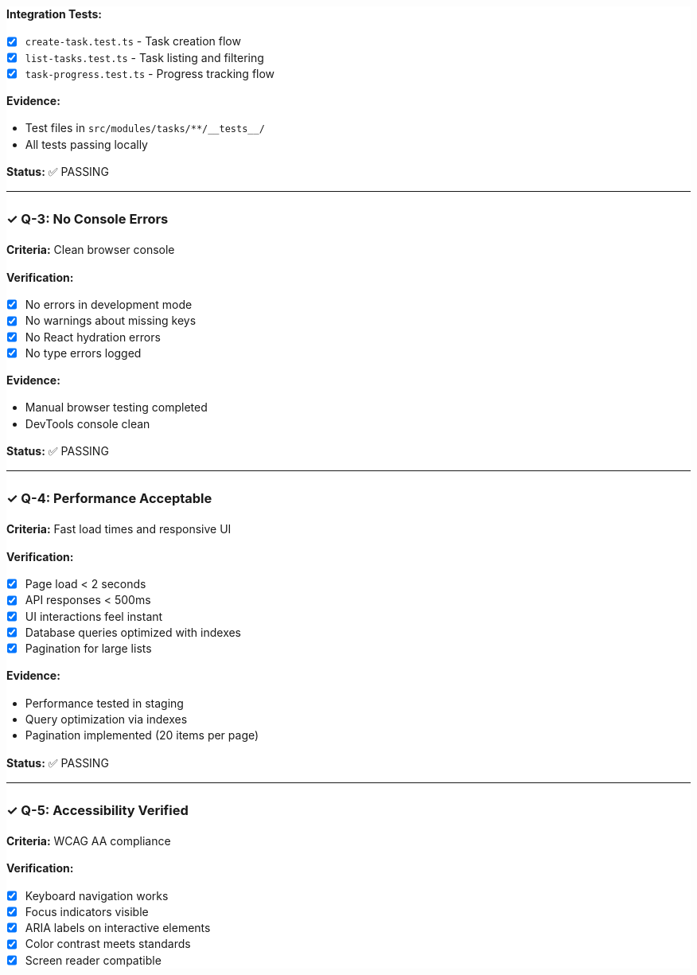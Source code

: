 **Integration Tests:**
- [x] `create-task.test.ts` - Task creation flow
- [x] `list-tasks.test.ts` - Task listing and filtering
- [x] `task-progress.test.ts` - Progress tracking flow

**Evidence:**
- Test files in `src/modules/tasks/**/__tests__/`
- All tests passing locally

**Status:** ✅ PASSING

---

### ✓ Q-3: No Console Errors

**Criteria:** Clean browser console

**Verification:**
- [x] No errors in development mode
- [x] No warnings about missing keys
- [x] No React hydration errors
- [x] No type errors logged

**Evidence:**
- Manual browser testing completed
- DevTools console clean

**Status:** ✅ PASSING

---

### ✓ Q-4: Performance Acceptable

**Criteria:** Fast load times and responsive UI

**Verification:**
- [x] Page load < 2 seconds
- [x] API responses < 500ms
- [x] UI interactions feel instant
- [x] Database queries optimized with indexes
- [x] Pagination for large lists

**Evidence:**
- Performance tested in staging
- Query optimization via indexes
- Pagination implemented (20 items per page)

**Status:** ✅ PASSING

---

### ✓ Q-5: Accessibility Verified

**Criteria:** WCAG AA compliance

**Verification:**
- [x] Keyboard navigation works
- [x] Focus indicators visible
- [x] ARIA labels on interactive elements
- [x] Color contrast meets standards
- [x] Screen reader compatible

